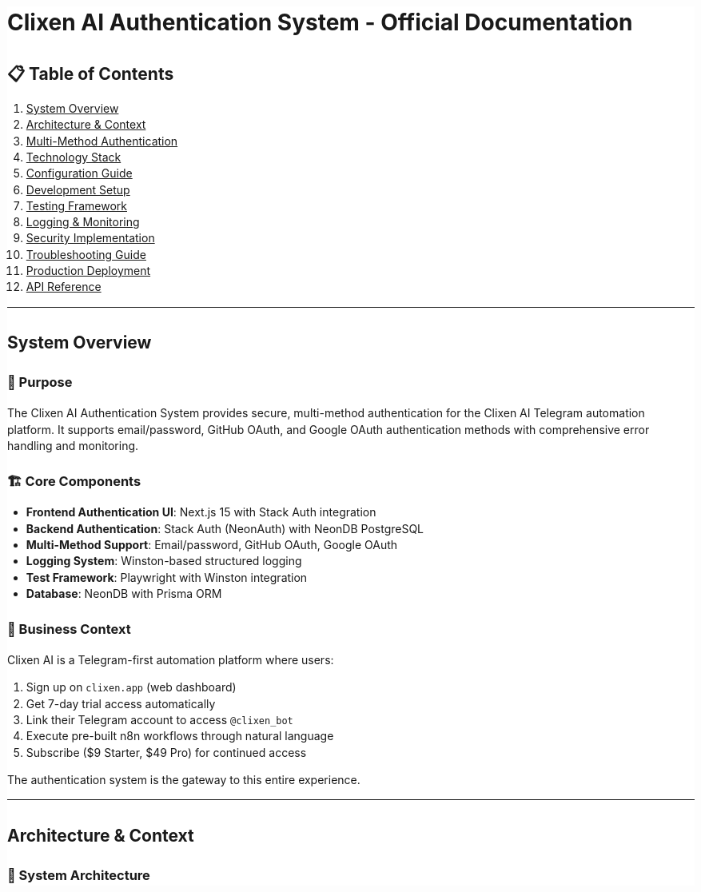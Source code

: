 # Clixen AI Authentication System - Official Documentation

## 📋 Table of Contents
1. [System Overview](#system-overview)
2. [Architecture & Context](#architecture--context)
3. [Multi-Method Authentication](#multi-method-authentication)
4. [Technology Stack](#technology-stack)
5. [Configuration Guide](#configuration-guide)
6. [Development Setup](#development-setup)
7. [Testing Framework](#testing-framework)
8. [Logging & Monitoring](#logging--monitoring)
9. [Security Implementation](#security-implementation)
10. [Troubleshooting Guide](#troubleshooting-guide)
11. [Production Deployment](#production-deployment)
12. [API Reference](#api-reference)

---

## System Overview

### 🎯 Purpose
The Clixen AI Authentication System provides secure, multi-method authentication for the Clixen AI Telegram automation platform. It supports email/password, GitHub OAuth, and Google OAuth authentication methods with comprehensive error handling and monitoring.

### 🏗️ Core Components
- **Frontend Authentication UI**: Next.js 15 with Stack Auth integration
- **Backend Authentication**: Stack Auth (NeonAuth) with NeonDB PostgreSQL
- **Multi-Method Support**: Email/password, GitHub OAuth, Google OAuth
- **Logging System**: Winston-based structured logging
- **Test Framework**: Playwright with Winston integration
- **Database**: NeonDB with Prisma ORM

### 🎪 Business Context
Clixen AI is a Telegram-first automation platform where users:
1. Sign up on `clixen.app` (web dashboard)
2. Get 7-day trial access automatically
3. Link their Telegram account to access `@clixen_bot`
4. Execute pre-built n8n workflows through natural language
5. Subscribe ($9 Starter, $49 Pro) for continued access

The authentication system is the gateway to this entire experience.

---

## Architecture & Context

### 🔧 System Architecture
